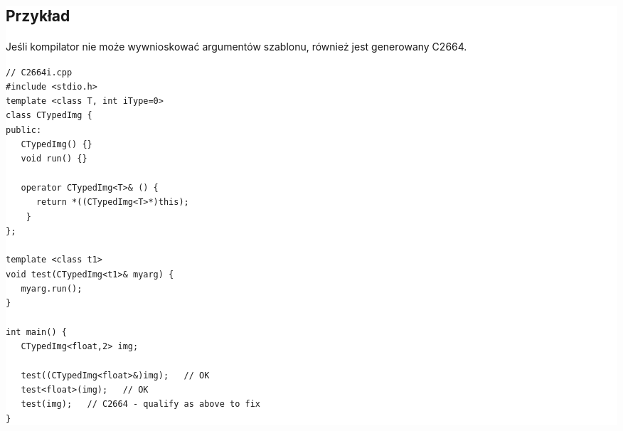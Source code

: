 ## <a name="example"></a>Przykład  
 Jeśli kompilator nie może wywnioskować argumentów szablonu, również jest generowany C2664.  
  
```  
// C2664i.cpp  
#include <stdio.h>  
template <class T, int iType=0>  
class CTypedImg {  
public:  
   CTypedImg() {}  
   void run() {}  
  
   operator CTypedImg<T>& () {  
      return *((CTypedImg<T>*)this);  
    }  
};  
  
template <class t1>  
void test(CTypedImg<t1>& myarg) {  
   myarg.run();  
}  
  
int main() {  
   CTypedImg<float,2> img;  
  
   test((CTypedImg<float>&)img);   // OK  
   test<float>(img);   // OK  
   test(img);   // C2664 - qualify as above to fix  
}  
```
